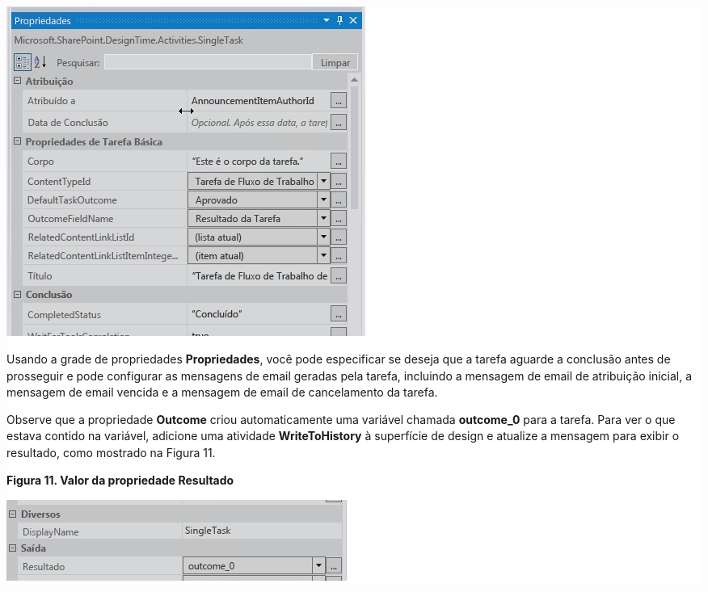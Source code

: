 ![WorkingWithTasksSharePointWorkflowsFig10](images/WorkingWithTasksSharePointWorkflowsFig10.png)
  
    
    
Usando a grade de propriedades **Propriedades**, você pode especificar se deseja que a tarefa aguarde a conclusão antes de prosseguir e pode configurar as mensagens de email geradas pela tarefa, incluindo a mensagem de email de atribuição inicial, a mensagem de email vencida e a mensagem de email de cancelamento da tarefa.
  
    
    
Observe que a propriedade **Outcome** criou automaticamente uma variável chamada **outcome_0** para a tarefa. Para ver o que estava contido na variável, adicione uma atividade **WriteToHistory** à superfície de design e atualize a mensagem para exibir o resultado, como mostrado na Figura 11.
  
    
    

**Figura 11. Valor da propriedade Resultado**

  
    
    

  
    
    
![WorkingWithTasksSharePointWorkflowsFig11](images/WorkingWithTasksSharePointWorkflowsFig11.png)
  
    
    

  
    
    
